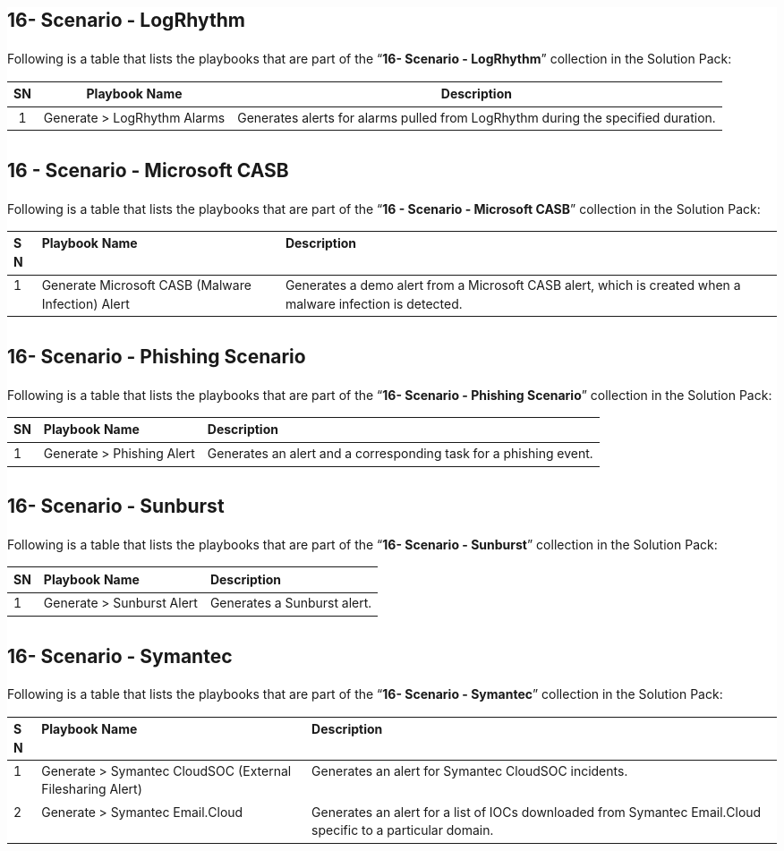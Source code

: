 ## 16- Scenario - LogRhythm
Following is a table that lists the playbooks that are part of the “**16- Scenario - LogRhythm**” collection in the Solution Pack:

|**SN**|**Playbook Name**|**Description**|
| :-: | :-: | :-: |
|1|Generate > LogRhythm Alarms|Generates alerts for alarms pulled from LogRhythm during the specified duration.|

## 16 - Scenario - Microsoft CASB
Following is a table that lists the playbooks that are part of the “**16 - Scenario - Microsoft CASB**” collection in the Solution Pack:

|**SN**|**Playbook Name**|**Description**|
| :- | :- | :- |
|1|Generate Microsoft CASB (Malware Infection) Alert|Generates a demo alert from a Microsoft CASB alert, which is created when a malware infection is detected.|

## 16- Scenario - Phishing Scenario
Following is a table that lists the playbooks that are part of the “**16- Scenario - Phishing Scenario**” collection in the Solution Pack:

|**SN**|**Playbook Name**|**Description**|
| :- | :- | :- |
|1|Generate > Phishing Alert|Generates an alert and a corresponding task for a phishing event.|

## 16- Scenario - Sunburst
Following is a table that lists the playbooks that are part of the “**16- Scenario - Sunburst**” collection in the Solution Pack:

|**SN**|**Playbook Name**|**Description**|
| :- | :- | :- |
|1|Generate > Sunburst Alert|Generates a Sunburst alert.|

## 16- Scenario - Symantec
Following is a table that lists the playbooks that are part of the “**16- Scenario - Symantec**” collection in the Solution Pack:

|**SN**|**Playbook Name**|**Description**|
| :- | :- | :- |
|1|Generate > Symantec CloudSOC (External Filesharing Alert)|Generates an alert for Symantec CloudSOC incidents.|
|2|Generate > Symantec Email.Cloud|Generates an alert for a list of IOCs downloaded from Symantec Email.Cloud specific to a particular domain.|

